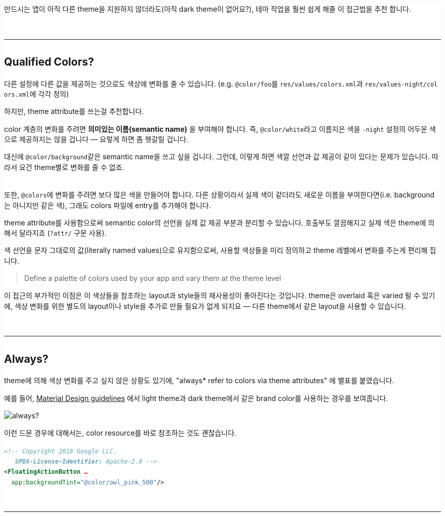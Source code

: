 만드시는 앱이 아직 다른 theme을 지원하지 않더라도(아직 dark theme이 없어요?), 테마 작업을 훨씬 쉽게 해줄 이 접근법을 추천 합니다.

<br/>

---

## Qualified Colors?

다른 설정에 다른 값을 제공하는 것으로도 색상에 변화를 줄 수 있습니다. (e.g. `@color/foo`를 `res/values/colors.xml`과 `res/values-night/colors.xml`에 각각 정의)  
  
하지만, theme attribute를 쓰는걸 추천합니다.  
  
color 계층의 변화를 주려면 **의미있는 이름(semantic name)** 을 부여해야 합니다. 즉, `@color/white`라고 이름지은 색을 `-night` 설정의 어두운 색으로 제공하지는 않을 겁니다 — 요렇게 하면 좀 헷갈릴 겁니다.

대신에 `@color/background`같은 semantic name을 쓰고 싶을 겁니다. 그런데, 이렇게 하면 색깔 선언과 값 제공이 같이 있다는 문제가 있습니다. 따라서 요건 theme별로 변화를 줄 수 없죠.  
   
  
또한, `@colors`에 변화를 주려면 보다 많은 색을 만들어야 합니다. 다른 상황이라서 실제 색이 같더라도 새로운 이름을 부여한다면(i.e. background는 아니지만 같은 색), 그래도 colors 파일에 entry를 추가해야 합니다.  
  
  
theme attribute를 사용함으로써 semantic color의 선언을 실제 값 제공 부분과 분리할 수 있습니다. 호출부도 깔끔해지고 실제 색은 theme에 의해서 달라지죠 (`?attr/` 구문 사용).  
  
  
색 선언을 문자 그대로의 값(literally named values)으로 유지함으로써, 사용할 색상들을 미리 정의하고 theme 레벨에서 변화를 주는게 편리해 집니다.

> Define a palette of colors used by your app and vary them at the theme level

이 접근의 부가적인 이점은 이 색상들을 참조하는 layout과 style들의 재사용성이 좋아진다는 것입니다. theme은 overlaid 혹은 varied 될 수 있기에, 색상 변화를 위한 별도의 layout이나 style을 추가로 만들 필요가 없게 되지요 — 다른 theme에서 같은 layout을 사용할 수 있습니다.

<br/>

---

## Always?

theme에 의해 색상 변화를 주고 싶지 않은 상황도 있기에, "always\* refer to colors via theme attributes" 에 별표를 붙였습니다.

예를 들어, [Material Design guidelines](https://material.io/design/color/dark-theme.html#ui-application) 에서 light theme과 dark theme에서 같은 brand color를 사용하는 경우를 보여줍니다.

![always?](https://img1.daumcdn.net/thumb/R1280x0/?scode=mtistory2&fname=https%3A%2F%2Fblog.kakaocdn.net%2Fdn%2Fcox2Dh%2FbtqYIjUVBkf%2FkkdawgkP5kncPzY0BoGCek%2Fimg.png)

이런 드문 경우에 대해서는, color resource를 바로 참조하는 것도 괜찮습니다.

```xml
<!-- Copyright 2019 Google LLC.    
   SPDX-License-Identifier: Apache-2.0 -->
<FloatingActionButton …
  app:backgroundTint="@color/owl_pink_500"/>
```

<br/>

---
